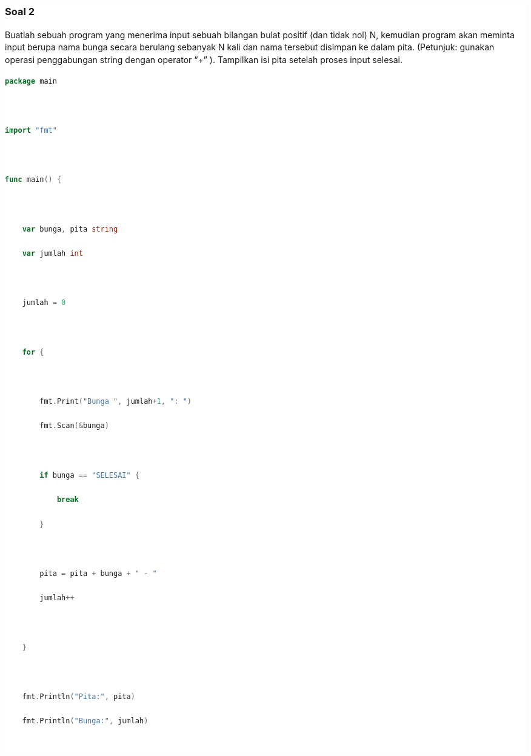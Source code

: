 ### Soal 2

Buatlah sebuah program yang menerima input sebuah bilangan bulat positif (dan tidak nol) N, kemudian program akan meminta input berupa nama bunga secara berulang sebanyak N kali dan nama tersebut disimpan ke dalam pita.
(Petunjuk: gunakan operasi penggabungan string dengan operator “+” ).
Tampilkan isi pita setelah proses input selesai.

```go
package main

  

import "fmt"

  

func main() {

  

    var bunga, pita string

    var jumlah int

  

    jumlah = 0

  

    for {

  

        fmt.Print("Bunga ", jumlah+1, ": ")

        fmt.Scan(&bunga)

  

        if bunga == "SELESAI" {

            break

        }

  

        pita = pita + bunga + " - "

        jumlah++

  

    }

  

    fmt.Println("Pita:", pita)

    fmt.Println("Bunga:", jumlah)

  
```